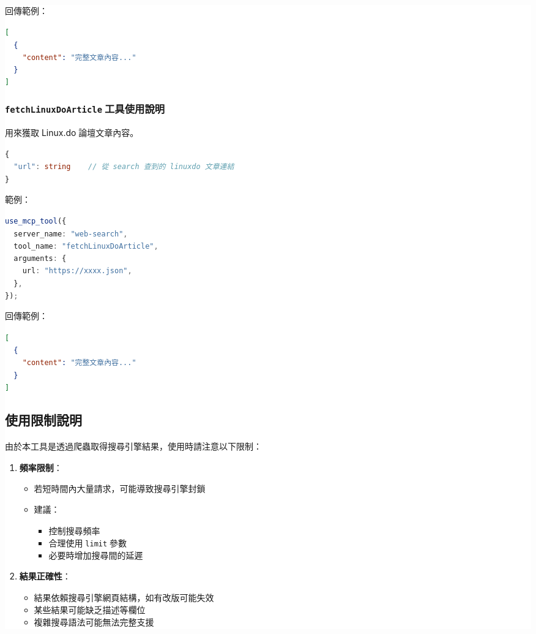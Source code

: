 回傳範例：

```json
[
  {
    "content": "完整文章內容..."
  }
]
```

### `fetchLinuxDoArticle` 工具使用說明

用來獲取 Linux.do 論壇文章內容。

```ts
{
  "url": string    // 從 search 查到的 linuxdo 文章連結
}
```

範例：

```ts
use_mcp_tool({
  server_name: "web-search",
  tool_name: "fetchLinuxDoArticle",
  arguments: {
    url: "https://xxxx.json",
  },
});
```

回傳範例：

```json
[
  {
    "content": "完整文章內容..."
  }
]
```

## 使用限制說明

由於本工具是透過爬蟲取得搜尋引擎結果，使用時請注意以下限制：

1. **頻率限制**：

   - 若短時間內大量請求，可能導致搜尋引擎封鎖
   - 建議：

     - 控制搜尋頻率
     - 合理使用 `limit` 參數
     - 必要時增加搜尋間的延遲

2. **結果正確性**：

   - 結果依賴搜尋引擎網頁結構，如有改版可能失效
   - 某些結果可能缺乏描述等欄位
   - 複雜搜尋語法可能無法完整支援
